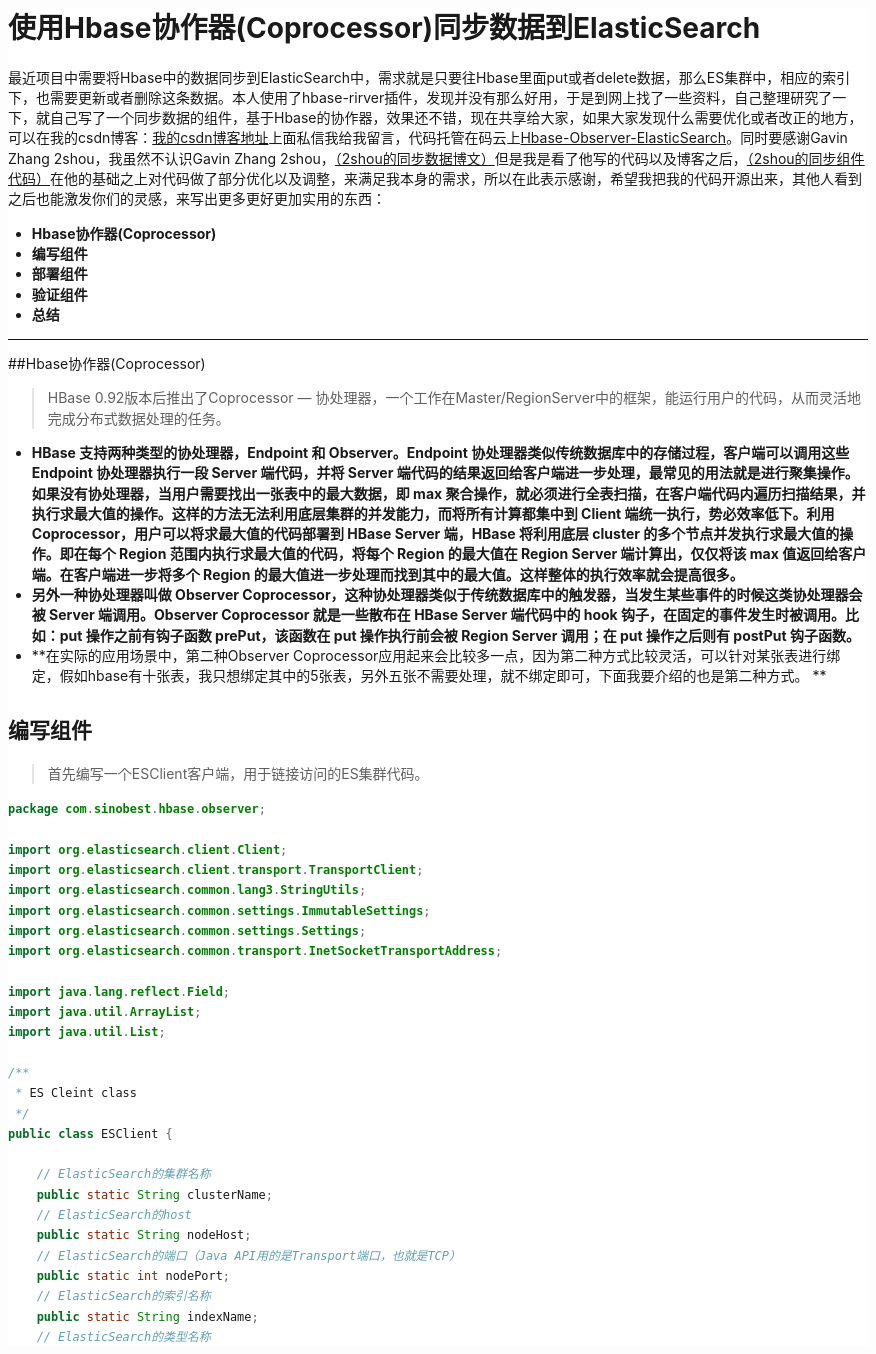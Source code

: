 # 使用Hbase协作器(Coprocessor)同步数据到ElasticSearch

最近项目中需要将Hbase中的数据同步到ElasticSearch中，需求就是只要往Hbase里面put或者delete数据，那么ES集群中，相应的索引下，也需要更新或者删除这条数据。本人使用了hbase-rirver插件，发现并没有那么好用，于是到网上找了一些资料，自己整理研究了一下，就自己写了一个同步数据的组件，基于Hbase的协作器，效果还不错，现在共享给大家，如果大家发现什么需要优化或者改正的地方，可以在我的csdn博客：[我的csdn博客地址](http://blog.csdn.net/fxsdbt520)上面私信我给我留言，代码托管在码云上[Hbase-Observer-ElasticSearch](https://git.oschina.net/eminem89/Hbase-Observer-ElasticSearch.git)。同时要感谢Gavin Zhang 2shou，我虽然不认识Gavin Zhang 2shou，[（2shou的同步数据博文）](http://guoze.me/2015/04/23/hbase-observer-sync-elasticsearch/)但是我是看了他写的代码以及博客之后，[（2shou的同步组件代码）](https://github.com/2shou/HBaseObserver.git)在他的基础之上对代码做了部分优化以及调整，来满足我本身的需求，所以在此表示感谢，希望我把我的代码开源出来，其他人看到之后也能激发你们的灵感，来写出更多更好更加实用的东西：

- **Hbase协作器(Coprocessor)**
- **编写组件**
- **部署组件**
- **验证组件**
- **总结**


-------------------

##Hbase协作器(Coprocessor)
> HBase 0.92版本后推出了Coprocessor — 协处理器，一个工作在Master/RegionServer中的框架，能运行用户的代码，从而灵活地完成分布式数据处理的任务。

- **HBase 支持两种类型的协处理器，Endpoint 和 Observer。Endpoint 协处理器类似传统数据库中的存储过程，客户端可以调用这些 Endpoint 协处理器执行一段 Server 端代码，并将 Server 端代码的结果返回给客户端进一步处理，最常见的用法就是进行聚集操作。如果没有协处理器，当用户需要找出一张表中的最大数据，即 max 聚合操作，就必须进行全表扫描，在客户端代码内遍历扫描结果，并执行求最大值的操作。这样的方法无法利用底层集群的并发能力，而将所有计算都集中到 Client 端统一执行，势必效率低下。利用 Coprocessor，用户可以将求最大值的代码部署到 HBase Server 端，HBase 将利用底层 cluster 的多个节点并发执行求最大值的操作。即在每个 Region 范围内执行求最大值的代码，将每个 Region 的最大值在 Region Server 端计算出，仅仅将该 max 值返回给客户端。在客户端进一步将多个 Region 的最大值进一步处理而找到其中的最大值。这样整体的执行效率就会提高很多。**
- **另外一种协处理器叫做 Observer Coprocessor，这种协处理器类似于传统数据库中的触发器，当发生某些事件的时候这类协处理器会被 Server 端调用。Observer Coprocessor 就是一些散布在 HBase Server 端代码中的 hook 钩子，在固定的事件发生时被调用。比如：put 操作之前有钩子函数 prePut，该函数在 put 操作执行前会被 Region Server 调用；在 put 操作之后则有 postPut 钩子函数。**
- **在实际的应用场景中，第二种Observer Coprocessor应用起来会比较多一点，因为第二种方式比较灵活，可以针对某张表进行绑定，假如hbase有十张表，我只想绑定其中的5张表，另外五张不需要处理，就不绑定即可，下面我要介绍的也是第二种方式。 **

## 编写组件

> 首先编写一个ESClient客户端，用于链接访问的ES集群代码。

```java
package com.sinobest.hbase.observer;

import org.elasticsearch.client.Client;
import org.elasticsearch.client.transport.TransportClient;
import org.elasticsearch.common.lang3.StringUtils;
import org.elasticsearch.common.settings.ImmutableSettings;
import org.elasticsearch.common.settings.Settings;
import org.elasticsearch.common.transport.InetSocketTransportAddress;

import java.lang.reflect.Field;
import java.util.ArrayList;
import java.util.List;

/**
 * ES Cleint class
 */
public class ESClient {

    // ElasticSearch的集群名称
    public static String clusterName;
    // ElasticSearch的host
    public static String nodeHost;
    // ElasticSearch的端口（Java API用的是Transport端口，也就是TCP）
    public static int nodePort;
    // ElasticSearch的索引名称
    public static String indexName;
    // ElasticSearch的类型名称
```